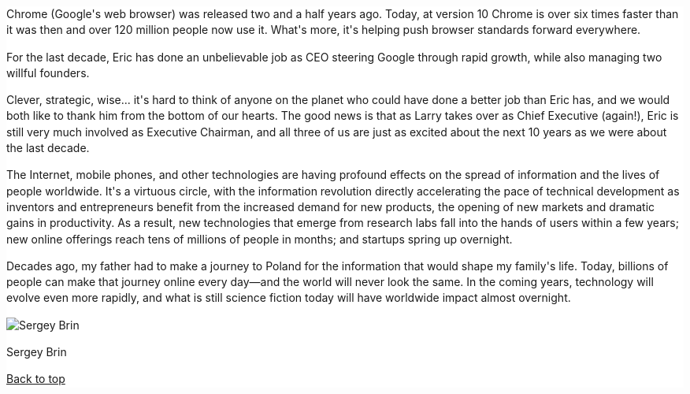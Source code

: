 Chrome (Google's web browser) was released two and a half years ago. Today, at version 10 Chrome is over six times faster than it was then and over 120 million people now use it. What's more, it's helping push browser standards forward everywhere.

For the last decade, Eric has done an unbelievable job as CEO steering Google through rapid growth, while also managing two willful founders.

Clever, strategic, wise... it's hard to think of anyone on the planet who could have done a better job than Eric has, and we would both like to thank him from the bottom of our hearts. The good news is that as Larry takes over as Chief Executive (again!), Eric is still very much involved as Executive Chairman, and all three of us are just as excited about the next 10 years as we were about the last decade.

The Internet, mobile phones, and other technologies are having profound effects on the spread of information and the lives of people worldwide. It's a virtuous circle, with the information revolution directly accelerating the pace of technical development as inventors and entrepreneurs benefit from the increased demand for new products, the opening of new markets and dramatic gains in productivity. As a result, new technologies that emerge from research labs fall into the hands of users within a few years; new online offerings reach tens of millions of people in months; and startups spring up overnight.

Decades ago, my father had to make a journey to Poland for the information that would shape my family's life. Today, billions of people can make that journey online every day—and the world will never look the same. In the coming years, technology will evolve even more rapidly, and what is still science fiction today will have worldwide impact almost overnight.

![Sergey Brin][1]

Sergey Brin

[Back to top][2]

[1]: https://abc.xyz/investor/assets/img/signature-sergey-brin-large.png
[2]: https://abc.xyz/investor/founders-letters/2010/index.html#
